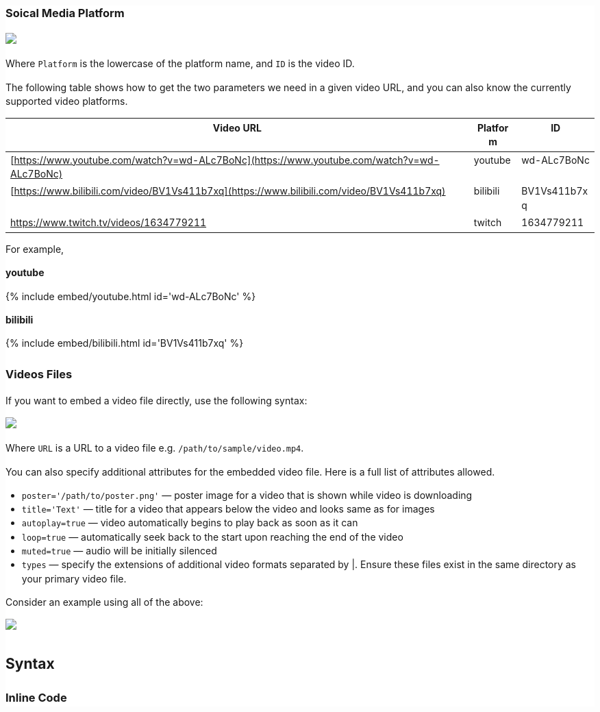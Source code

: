 ### Soical Media Platform

![](/2025/video_code.png)

Where `Platform` is the lowercase of the platform name, and `ID` is the video ID.

The following table shows how to get the two parameters we need in a given video URL, and you can also know the currently supported video platforms.

| **Video URL**                                     | **Platform** | **ID**          |
|---------------------------------------------------|--------------|-----------------|
| [https://www.youtube.com/watch?v=wd-ALc7BoNc](https://www.youtube.com/watch?v=wd-ALc7BoNc)       | youtube      | wd-ALc7BoNc     |
| [https://www.bilibili.com/video/BV1Vs411b7xq](https://www.bilibili.com/video/BV1Vs411b7xq)       | bilibili     | BV1Vs411b7xq    |
| https://www.twitch.tv/videos/1634779211           | twitch       | 1634779211      |

For example,

**youtube**

{% include embed/youtube.html id='wd-ALc7BoNc' %}

**bilibili**

{% include embed/bilibili.html id='BV1Vs411b7xq' %}

### Videos Files

If you want to embed a video file directly, use the following syntax:

![](/2025/video_code2.png)

Where `URL` is a URL to a video file e.g. `/path/to/sample/video.mp4`.

You can also specify additional attributes for the embedded video file. Here is a full list of attributes allowed.

- `poster='/path/to/poster.png'` — poster image for a video that is shown while video is downloading
- `title='Text'` — title for a video that appears below the video and looks same as for images
- `autoplay=true` — video automatically begins to play back as soon as it can
- `loop=true` — automatically seek back to the start upon reaching the end of the video
- `muted=true` — audio will be initially silenced
- `types` — specify the extensions of additional video formats separated by |. Ensure these files exist in the same directory as your primary video file.

Consider an example using all of the above:

![](/2025/video_code3.png)


## Syntax

### Inline Code
